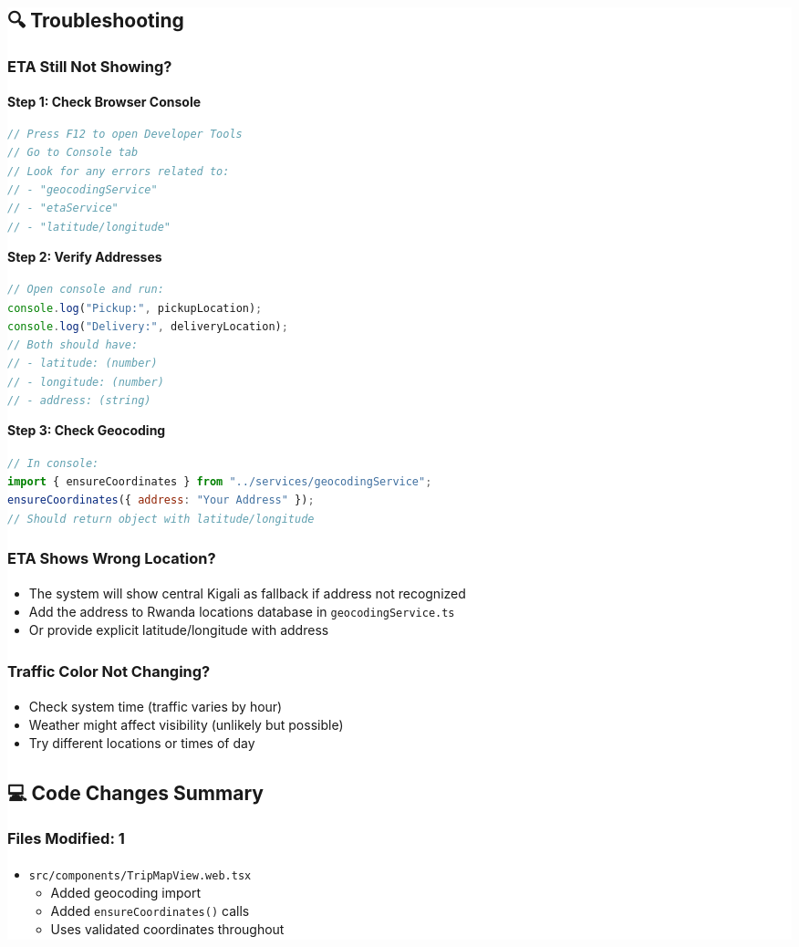 ## 🔍 Troubleshooting

### ETA Still Not Showing?

**Step 1: Check Browser Console**

```javascript
// Press F12 to open Developer Tools
// Go to Console tab
// Look for any errors related to:
// - "geocodingService"
// - "etaService"
// - "latitude/longitude"
```

**Step 2: Verify Addresses**

```javascript
// Open console and run:
console.log("Pickup:", pickupLocation);
console.log("Delivery:", deliveryLocation);
// Both should have:
// - latitude: (number)
// - longitude: (number)
// - address: (string)
```

**Step 3: Check Geocoding**

```javascript
// In console:
import { ensureCoordinates } from "../services/geocodingService";
ensureCoordinates({ address: "Your Address" });
// Should return object with latitude/longitude
```

### ETA Shows Wrong Location?

- The system will show central Kigali as fallback if address not recognized
- Add the address to Rwanda locations database in `geocodingService.ts`
- Or provide explicit latitude/longitude with address

### Traffic Color Not Changing?

- Check system time (traffic varies by hour)
- Weather might affect visibility (unlikely but possible)
- Try different locations or times of day

## 💻 Code Changes Summary

### Files Modified: 1

- `src/components/TripMapView.web.tsx`
  - Added geocoding import
  - Added `ensureCoordinates()` calls
  - Uses validated coordinates throughout
